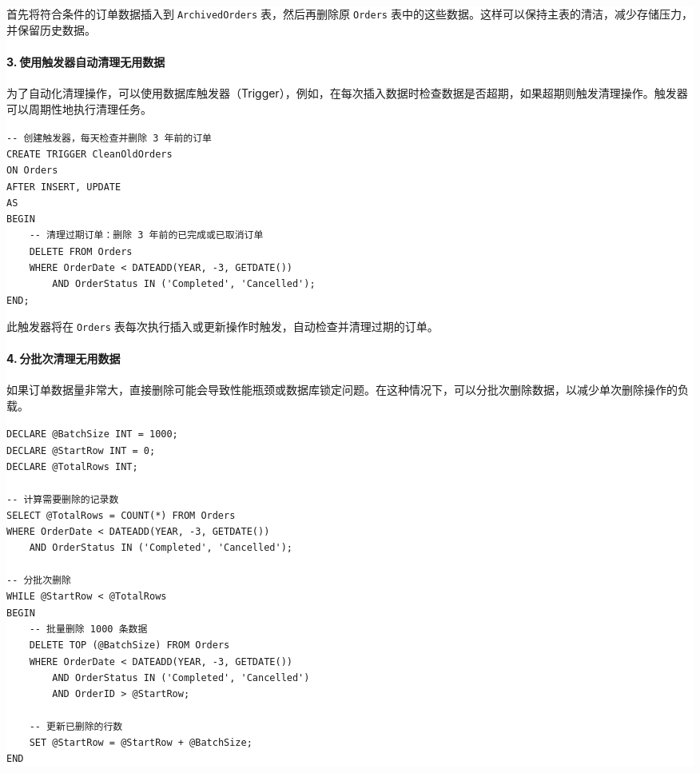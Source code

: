 首先将符合条件的订单数据插入到 `ArchivedOrders` 表，然后再删除原 `Orders` 表中的这些数据。这样可以保持主表的清洁，减少存储压力，并保留历史数据。


#### 3\. 使用触发器自动清理无用数据


为了自动化清理操作，可以使用数据库触发器（Trigger），例如，在每次插入数据时检查数据是否超期，如果超期则触发清理操作。触发器可以周期性地执行清理任务。



```
-- 创建触发器，每天检查并删除 3 年前的订单
CREATE TRIGGER CleanOldOrders
ON Orders
AFTER INSERT, UPDATE
AS
BEGIN
    -- 清理过期订单：删除 3 年前的已完成或已取消订单
    DELETE FROM Orders
    WHERE OrderDate < DATEADD(YEAR, -3, GETDATE()) 
        AND OrderStatus IN ('Completed', 'Cancelled');
END;

```

此触发器将在 `Orders` 表每次执行插入或更新操作时触发，自动检查并清理过期的订单。


#### 4\. 分批次清理无用数据


如果订单数据量非常大，直接删除可能会导致性能瓶颈或数据库锁定问题。在这种情况下，可以分批次删除数据，以减少单次删除操作的负载。



```
DECLARE @BatchSize INT = 1000;
DECLARE @StartRow INT = 0;
DECLARE @TotalRows INT;

-- 计算需要删除的记录数
SELECT @TotalRows = COUNT(*) FROM Orders
WHERE OrderDate < DATEADD(YEAR, -3, GETDATE()) 
    AND OrderStatus IN ('Completed', 'Cancelled');

-- 分批次删除
WHILE @StartRow < @TotalRows
BEGIN
    -- 批量删除 1000 条数据
    DELETE TOP (@BatchSize) FROM Orders
    WHERE OrderDate < DATEADD(YEAR, -3, GETDATE()) 
        AND OrderStatus IN ('Completed', 'Cancelled')
        AND OrderID > @StartRow;

    -- 更新已删除的行数
    SET @StartRow = @StartRow + @BatchSize;
END

```
